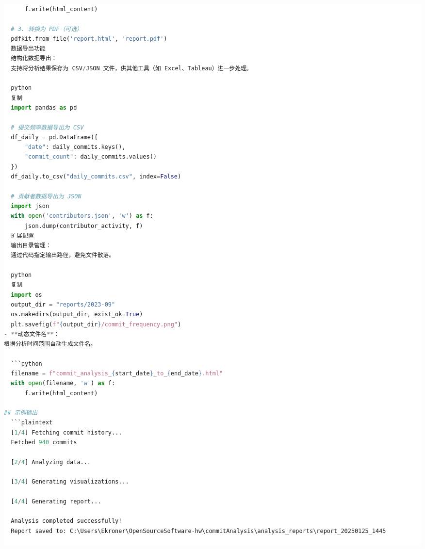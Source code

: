   ```python
        f.write(html_content)

    # 3. 转换为 PDF（可选）
    pdfkit.from_file('report.html', 'report.pdf')
    数据导出功能
    结构化数据导出：
    支持将分析结果保存为 CSV/JSON 文件，供其他工具（如 Excel、Tableau）进一步处理。

    python
    复制
    import pandas as pd

    # 提交频率数据导出为 CSV
    df_daily = pd.DataFrame({
        "date": daily_commits.keys(),
        "commit_count": daily_commits.values()
    })
    df_daily.to_csv("daily_commits.csv", index=False)

    # 贡献者数据导出为 JSON
    import json
    with open('contributors.json', 'w') as f:
        json.dump(contributor_activity, f)
    扩展配置
    输出目录管理：
    通过代码指定输出路径，避免文件散落。

    python
    复制
    import os
    output_dir = "reports/2023-09"
    os.makedirs(output_dir, exist_ok=True)
    plt.savefig(f"{output_dir}/commit_frequency.png")
- **动态文件名**：
  根据分析时间范围自动生成文件名。

    ```python
    filename = f"commit_analysis_{start_date}_to_{end_date}.html"
    with open(filename, 'w') as f:
        f.write(html_content)
        
## 示例输出
    ```plaintext
    [1/4] Fetching commit history...
    Fetched 940 commits

    [2/4] Analyzing data...

    [3/4] Generating visualizations...

    [4/4] Generating report...

    Analysis completed successfully!
    Report saved to: C:\Users\Ekroner\OpenSourceSoftware-hw\commitAnalysis\analysis_reports\report_20250125_1445
    

